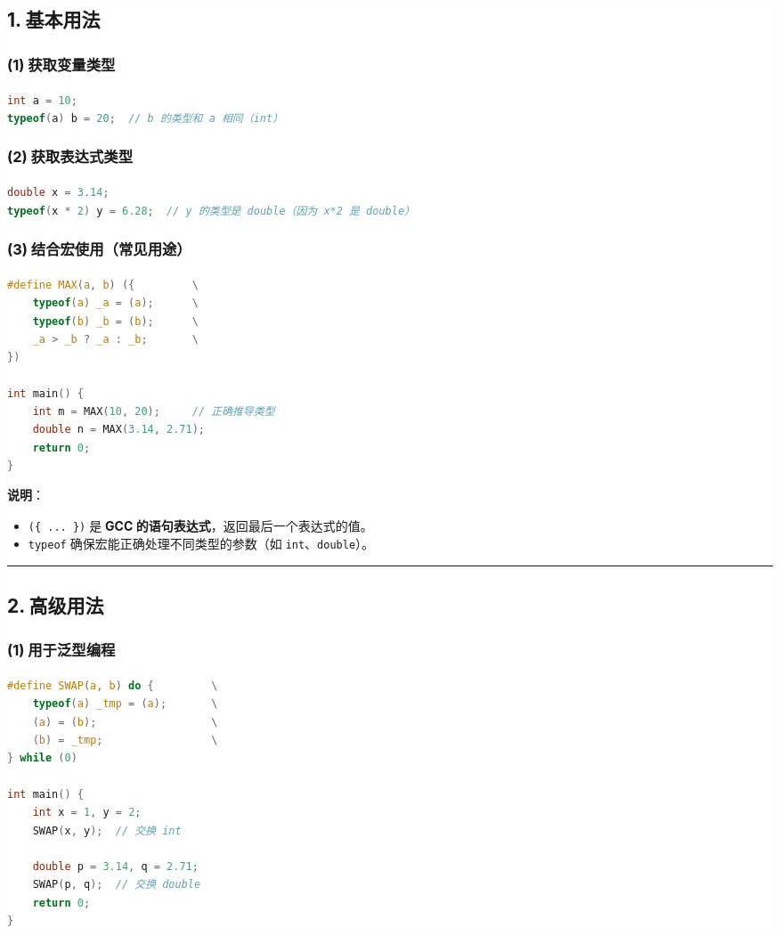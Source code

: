## **1. 基本用法**
### **(1) 获取变量类型**
```c
int a = 10;
typeof(a) b = 20;  // b 的类型和 a 相同（int）
```

### **(2) 获取表达式类型**
```c
double x = 3.14;
typeof(x * 2) y = 6.28;  // y 的类型是 double（因为 x*2 是 double）
```

### **(3) 结合宏使用（常见用途）**
```c
#define MAX(a, b) ({         \
    typeof(a) _a = (a);      \
    typeof(b) _b = (b);      \
    _a > _b ? _a : _b;       \
})

int main() {
    int m = MAX(10, 20);     // 正确推导类型
    double n = MAX(3.14, 2.71);
    return 0;
}
```

**说明**：

+ `({ ... })` 是 **GCC 的语句表达式**，返回最后一个表达式的值。
+ `typeof` 确保宏能正确处理不同类型的参数（如 `int`、`double`）。

---

## **2. 高级用法**
### **(1) 用于泛型编程**
```c
#define SWAP(a, b) do {         \
    typeof(a) _tmp = (a);       \
    (a) = (b);                  \
    (b) = _tmp;                 \
} while (0)

int main() {
    int x = 1, y = 2;
    SWAP(x, y);  // 交换 int

    double p = 3.14, q = 2.71;
    SWAP(p, q);  // 交换 double
    return 0;
}
```
